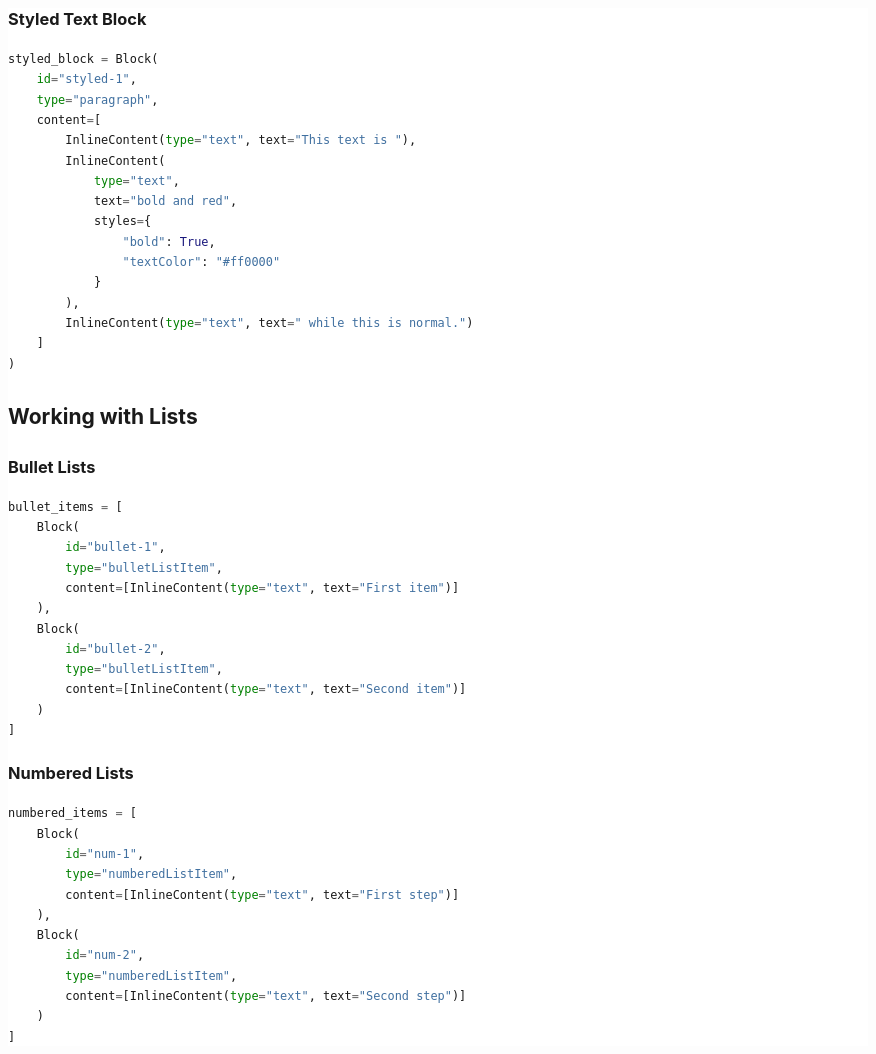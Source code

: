 ### Styled Text Block

```python
styled_block = Block(
    id="styled-1",
    type="paragraph",
    content=[
        InlineContent(type="text", text="This text is "),
        InlineContent(
            type="text", 
            text="bold and red", 
            styles={
                "bold": True,
                "textColor": "#ff0000"
            }
        ),
        InlineContent(type="text", text=" while this is normal.")
    ]
)
```

## Working with Lists

### Bullet Lists

```python
bullet_items = [
    Block(
        id="bullet-1",
        type="bulletListItem",
        content=[InlineContent(type="text", text="First item")]
    ),
    Block(
        id="bullet-2",
        type="bulletListItem",
        content=[InlineContent(type="text", text="Second item")]
    )
]
```

### Numbered Lists

```python
numbered_items = [
    Block(
        id="num-1",
        type="numberedListItem",
        content=[InlineContent(type="text", text="First step")]
    ),
    Block(
        id="num-2",
        type="numberedListItem",
        content=[InlineContent(type="text", text="Second step")]
    )
]
```
